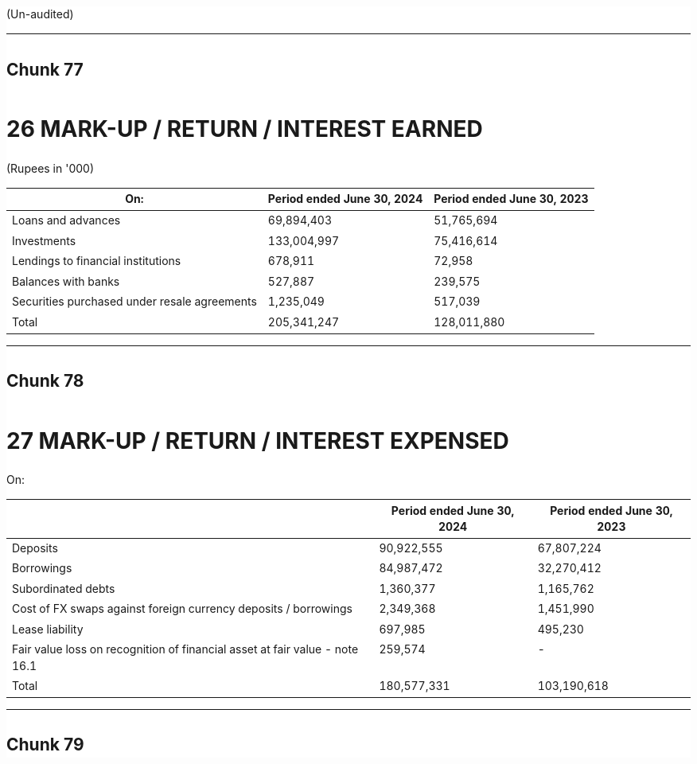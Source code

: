 (Un-audited)

---

## Chunk 77

# 26 MARK-UP / RETURN / INTEREST EARNED

(Rupees in '000)

|On:|Period ended June 30, 2024|Period ended June 30, 2023|
|---|---|---|
|Loans and advances|69,894,403|51,765,694|
|Investments|133,004,997|75,416,614|
|Lendings to financial institutions|678,911|72,958|
|Balances with banks|527,887|239,575|
|Securities purchased under resale agreements|1,235,049|517,039|
|Total|205,341,247|128,011,880|

---

## Chunk 78

# 27 MARK-UP / RETURN / INTEREST EXPENSED

On:

| |Period ended June 30, 2024|Period ended June 30, 2023|
|---|---|---|
|Deposits|90,922,555|67,807,224|
|Borrowings|84,987,472|32,270,412|
|Subordinated debts|1,360,377|1,165,762|
|Cost of FX swaps against foreign currency deposits / borrowings|2,349,368|1,451,990|
|Lease liability|697,985|495,230|
|Fair value loss on recognition of financial asset at fair value - note 16.1|259,574|-|
|Total|180,577,331|103,190,618|

---

## Chunk 79
